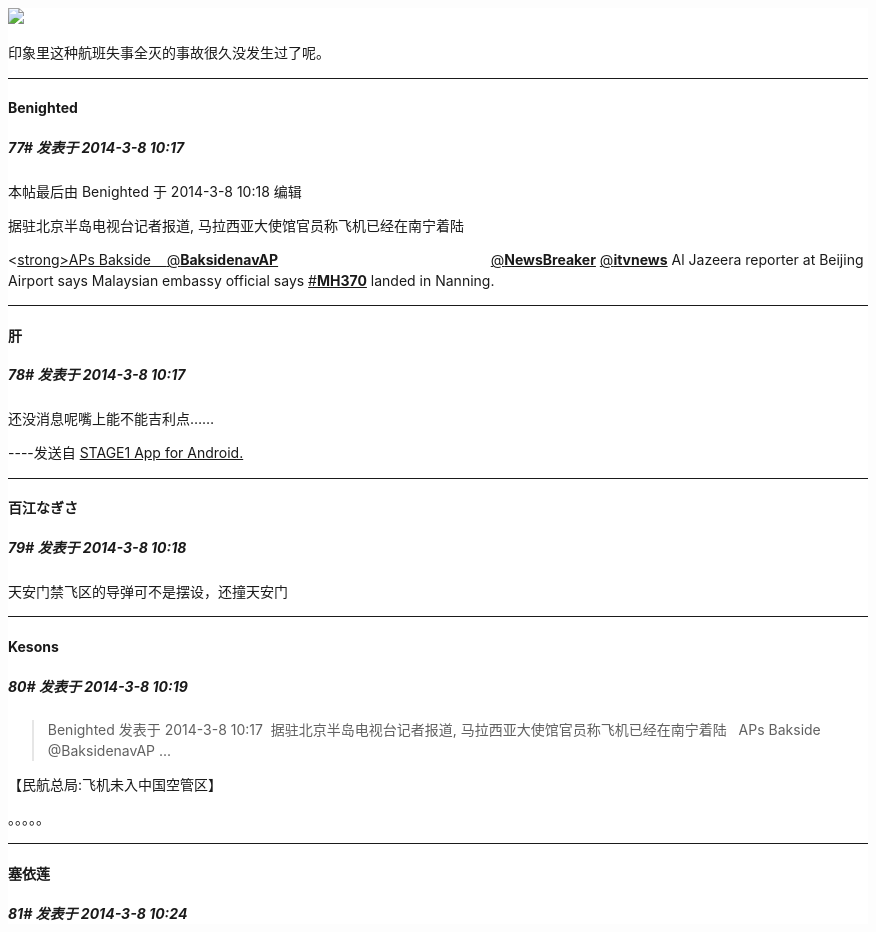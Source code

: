 <img src="https://static.saraba1st.com/image/smiley/face/02.gif" referrerpolicy="no-referrer">

印象里这种航班失事全灭的事故很久没发生过了呢。


*****

####  Benighted  
##### 77#       发表于 2014-3-8 10:17


 本帖最后由 Benighted 于 2014-3-8 10:18 编辑 

据驻北京半岛电视台记者报道, 马拉西亚大使馆官员称飞机已经在南宁着陆

<[strong>APs Bakside</strong>    ‏@<strong>BaksidenavAP</strong>](https://twitter.com/BaksidenavAP)                                                      [@<strong>NewsBreaker</strong>](https://twitter.com/NewsBreaker) [@<strong>itvnews</strong>](https://twitter.com/itvnews) Al Jazeera reporter at Beijing Airport says Malaysian embassy official says [#<strong>MH370</strong>](https://twitter.com/search?q=%23MH370&amp;src=hash) landed in Nanning.


*****

####  肝  
##### 78#       发表于 2014-3-8 10:17


还没消息呢嘴上能不能吉利点……


----发送自 [STAGE1 App for Android.](http://stage1.5j4m.com/?null)


*****

####  百江なぎさ  
##### 79#       发表于 2014-3-8 10:18


天安门禁飞区的导弹可不是摆设，还撞天安门


*****

####  Kesons  
##### 80#       发表于 2014-3-8 10:19


<blockquote>Benighted 发表于 2014-3-8 10:17  据驻北京半岛电视台记者报道, 马拉西亚大使馆官员称飞机已经在南宁着陆   APs Bakside ‏@BaksidenavAP ...</blockquote>
【民航总局:飞机未入中国空管区】


。。。。。


*****

####  塞依莲  
##### 81#       发表于 2014-3-8 10:24
